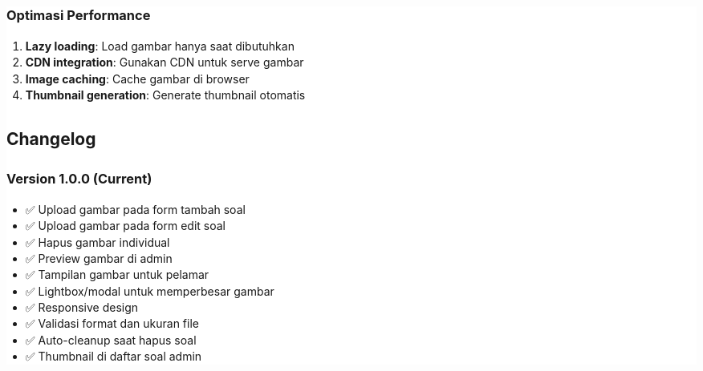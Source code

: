 ### Optimasi Performance
1. **Lazy loading**: Load gambar hanya saat dibutuhkan
2. **CDN integration**: Gunakan CDN untuk serve gambar
3. **Image caching**: Cache gambar di browser
4. **Thumbnail generation**: Generate thumbnail otomatis

## Changelog

### Version 1.0.0 (Current)
- ✅ Upload gambar pada form tambah soal
- ✅ Upload gambar pada form edit soal
- ✅ Hapus gambar individual
- ✅ Preview gambar di admin
- ✅ Tampilan gambar untuk pelamar
- ✅ Lightbox/modal untuk memperbesar gambar
- ✅ Responsive design
- ✅ Validasi format dan ukuran file
- ✅ Auto-cleanup saat hapus soal
- ✅ Thumbnail di daftar soal admin
